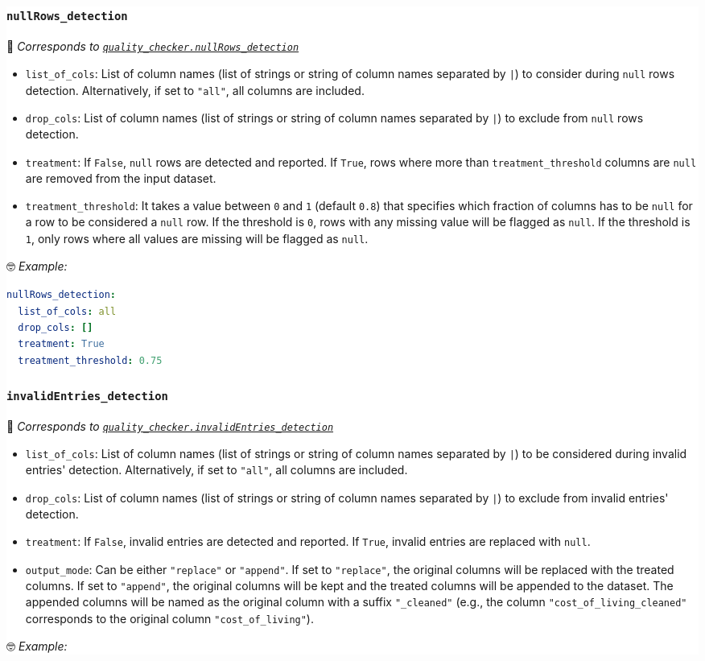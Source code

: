 ### `nullRows_detection`

🔎 _Corresponds to [`quality_checker.nullRows_detection`](../api/data_analyzer/quality_checker.md#anovos.data_analyzer.quality_checker.nullRows_detection)_

- `list_of_cols`: List of column names (list of strings or string of column names separated by `|`)
  to consider during `null` rows detection.
  Alternatively,  if set to `"all"`,  all columns are included.

- `drop_cols`: List of column names (list of strings or string of column names separated by `|`)
  to exclude from `null` rows detection.

- `treatment`: If `False`,  `null` rows are detected and reported.
  If `True`,  rows where more than `treatment_threshold` columns are `null` are removed from the input dataset.

- `treatment_threshold`: It takes a value between `0` and `1` (default `0.8`) that specifies which fraction of
  columns has to be `null` for a row to be considered a `null` row.
  If the threshold is `0`,  rows with any missing value will be flagged as `null`.
  If the threshold is `1`,  only rows where all values are missing will be flagged as `null`.

🤓  _Example:_

```yaml
nullRows_detection:
  list_of_cols: all
  drop_cols: []
  treatment: True
  treatment_threshold: 0.75
```

### `invalidEntries_detection`

🔎 _Corresponds to [`quality_checker.invalidEntries_detection`](../api/data_analyzer/quality_checker.md#anovos.data_analyzer.quality_checker.invalidEntries_detection)_

- `list_of_cols`: List of column names (list of strings or string of column names separated by `|`)
  to be considered during invalid entries' detection.
  Alternatively,  if set to `"all"`,  all columns are included.

- `drop_cols`: List of column names (list of strings or string of column names separated by `|`)
  to exclude from invalid entries' detection.

- `treatment`: If `False`,  invalid entries are detected and reported.
  If `True`,  invalid entries are replaced with `null`.

- `output_mode`: Can be either `"replace"` or `"append"`.
 If set to `"replace"`,  the original columns will be replaced with the treated columns.
 If set to `"append"`,  the original columns will be kept and the treated columns will be appended to the dataset.
 The appended columns will be named as the original column with a suffix `"_cleaned"`
 (e.g.,  the column `"cost_of_living_cleaned"` corresponds to the original column `"cost_of_living"`).

🤓  _Example:_
